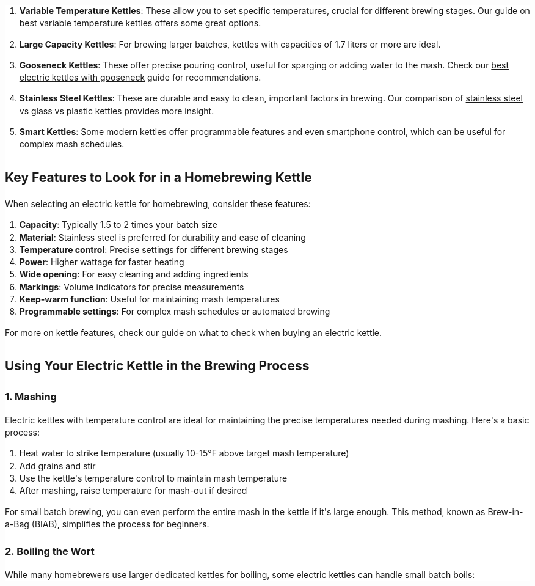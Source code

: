 1. **Variable Temperature Kettles**: These allow you to set specific temperatures, crucial for different brewing stages. Our guide on [best variable temperature kettles](https://www.electrickettlesguide.com/best-variable-temperature-kettles/) offers some great options.

2. **Large Capacity Kettles**: For brewing larger batches, kettles with capacities of 1.7 liters or more are ideal.

3. **Gooseneck Kettles**: These offer precise pouring control, useful for sparging or adding water to the mash. Check our [best electric kettles with gooseneck](https://www.electrickettlesguide.com/best-electric-kettles-with-gooseneck/) guide for recommendations.

4. **Stainless Steel Kettles**: These are durable and easy to clean, important factors in brewing. Our comparison of [stainless steel vs glass vs plastic kettles](https://www.electrickettlesguide.com/stainless-steel-vs-glass-vs-plastic-kettle/) provides more insight.

5. **Smart Kettles**: Some modern kettles offer programmable features and even smartphone control, which can be useful for complex mash schedules.

## Key Features to Look for in a Homebrewing Kettle

When selecting an electric kettle for homebrewing, consider these features:

1. **Capacity**: Typically 1.5 to 2 times your batch size
2. **Material**: Stainless steel is preferred for durability and ease of cleaning
3. **Temperature control**: Precise settings for different brewing stages
4. **Power**: Higher wattage for faster heating
5. **Wide opening**: For easy cleaning and adding ingredients
6. **Markings**: Volume indicators for precise measurements
7. **Keep-warm function**: Useful for maintaining mash temperatures
8. **Programmable settings**: For complex mash schedules or automated brewing

For more on kettle features, check our guide on [what to check when buying an electric kettle](https://www.electrickettlesguide.com/what-to-check-when-buying-an-electric-kettle/).


## Using Your Electric Kettle in the Brewing Process

### 1. Mashing

Electric kettles with temperature control are ideal for maintaining the precise temperatures needed during mashing. Here's a basic process:

1. Heat water to strike temperature (usually 10-15°F above target mash temperature)
2. Add grains and stir
3. Use the kettle's temperature control to maintain mash temperature
4. After mashing, raise temperature for mash-out if desired

For small batch brewing, you can even perform the entire mash in the kettle if it's large enough. This method, known as Brew-in-a-Bag (BIAB), simplifies the process for beginners.

### 2. Boiling the Wort

While many homebrewers use larger dedicated kettles for boiling, some electric kettles can handle small batch boils:
